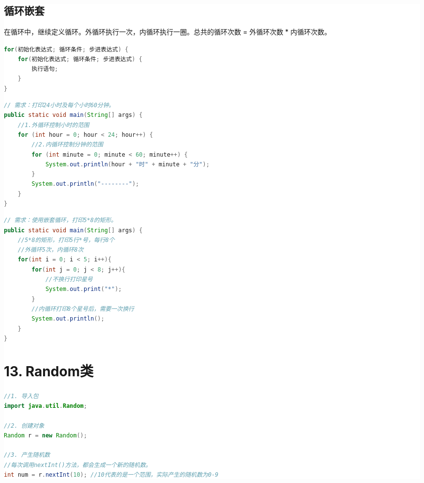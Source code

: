 
## 循环嵌套

在循环中，继续定义循环。外循环执行一次，内循环执行一圈。总共的循环次数 = 外循环次数 * 内循环次数。

```java
for(初始化表达式; 循环条件; 步进表达式) {
    for(初始化表达式; 循环条件; 步进表达式) {
        执行语句;
    }
}
```

```java
// 需求：打印24小时及每个小时60分钟。
public static void main(String[] args) {
    //1.外循环控制小时的范围
    for (int hour = 0; hour < 24; hour++) {
        //2.内循环控制分钟的范围
        for (int minute = 0; minute < 60; minute++) {
            System.out.println(hour + "时" + minute + "分");
        }
        System.out.println("--------");
    }
}
```

```java
// 需求：使用嵌套循环，打印5*8的矩形。
public static void main(String[] args) {
    //5*8的矩形，打印5行*号，每行8个
    //外循环5次，内循环8次
    for(int i = 0; i < 5; i++){
        for(int j = 0; j < 8; j++){
            //不换行打印星号
            System.out.print("*");
        }
        //内循环打印8个星号后，需要一次换行
        System.out.println();
    }
}
```

# 13. Random类

```java
//1. 导入包
import java.util.Random;

//2. 创建对象
Random r = new Random();

//3. 产生随机数
//每次调用nextInt()方法，都会生成一个新的随机数。
int num = r.nextInt(10); //10代表的是一个范围，实际产生的随机数为0-9
```
